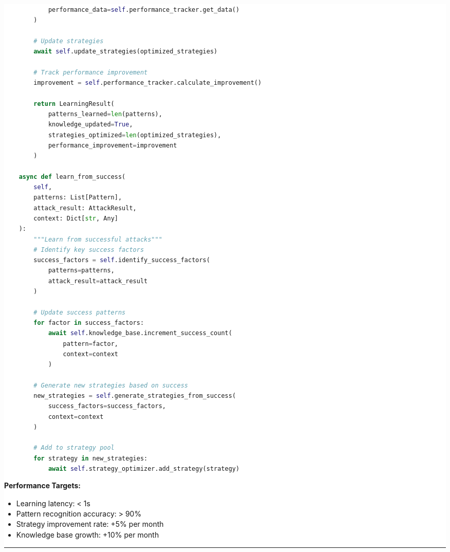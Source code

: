 ```python
            performance_data=self.performance_tracker.get_data()
        )
        
        # Update strategies
        await self.update_strategies(optimized_strategies)
        
        # Track performance improvement
        improvement = self.performance_tracker.calculate_improvement()
        
        return LearningResult(
            patterns_learned=len(patterns),
            knowledge_updated=True,
            strategies_optimized=len(optimized_strategies),
            performance_improvement=improvement
        )
    
    async def learn_from_success(
        self,
        patterns: List[Pattern],
        attack_result: AttackResult,
        context: Dict[str, Any]
    ):
        """Learn from successful attacks"""
        # Identify key success factors
        success_factors = self.identify_success_factors(
            patterns=patterns,
            attack_result=attack_result
        )
        
        # Update success patterns
        for factor in success_factors:
            await self.knowledge_base.increment_success_count(
                pattern=factor,
                context=context
            )
        
        # Generate new strategies based on success
        new_strategies = self.generate_strategies_from_success(
            success_factors=success_factors,
            context=context
        )
        
        # Add to strategy pool
        for strategy in new_strategies:
            await self.strategy_optimizer.add_strategy(strategy)
```

**Performance Targets:**
- Learning latency: < 1s
- Pattern recognition accuracy: > 90%
- Strategy improvement rate: +5% per month
- Knowledge base growth: +10% per month

---